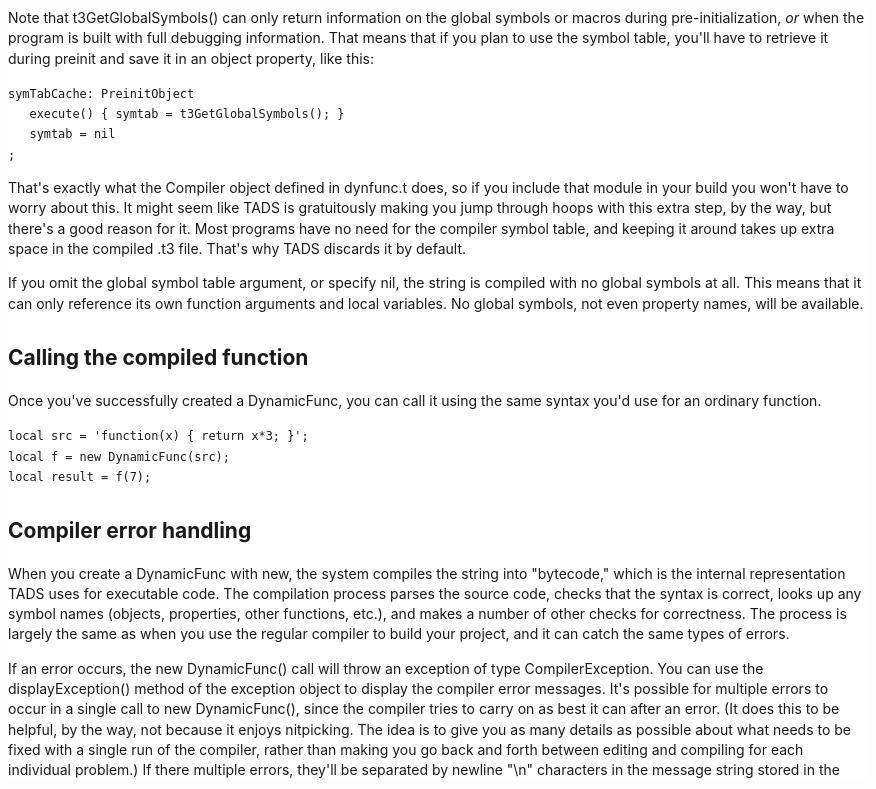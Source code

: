 Note that <span class="code">t3GetGlobalSymbols()</span> can only return
information on the global symbols or macros during pre-initialization,
*or* when the program is built with full debugging information. That
means that if you plan to use the symbol table, you'll have to retrieve
it during preinit and save it in an object property, like this:

<div class="code">

    symTabCache: PreinitObject
       execute() { symtab = t3GetGlobalSymbols(); }
       symtab = nil
    ;

</div>

That's exactly what the <span class="code">Compiler</span> object
defined in <span class="code">dynfunc.t</span> does, so if you include
that module in your build you won't have to worry about this. It might
seem like TADS is gratuitously making you jump through hoops with this
extra step, by the way, but there's a good reason for it. Most programs
have no need for the compiler symbol table, and keeping it around takes
up extra space in the compiled .t3 file. That's why TADS discards it by
default.

If you omit the global symbol table argument, or specify
<span class="code">nil</span>, the string is compiled with no global
symbols at all. This means that it can only reference its own function
arguments and local variables. No global symbols, not even property
names, will be available.

## Calling the compiled function

Once you've successfully created a DynamicFunc, you can call it using
the same syntax you'd use for an ordinary function.

<div class="code">

    local src = 'function(x) { return x*3; }';
    local f = new DynamicFunc(src);
    local result = f(7);

</div>

## Compiler error handling

When you create a DynamicFunc with <span class="code">new</span>, the
system compiles the string into "bytecode," which is the internal
representation TADS uses for executable code. The compilation process
parses the source code, checks that the syntax is correct, looks up any
symbol names (objects, properties, other functions, etc.), and makes a
number of other checks for correctness. The process is largely the same
as when you use the regular compiler to build your project, and it can
catch the same types of errors.

If an error occurs, the <span class="code">new DynamicFunc()</span> call
will throw an exception of type
<span class="code">CompilerException</span>. You can use the
<span class="code">displayException()</span> method of the exception
object to display the compiler error messages. It's possible for
multiple errors to occur in a single call to <span class="code">new
DynamicFunc()</span>, since the compiler tries to carry on as best it
can after an error. (It does this to be helpful, by the way, not because
it enjoys nitpicking. The idea is to give you as many details as
possible about what needs to be fixed with a single run of the compiler,
rather than making you go back and forth between editing and compiling
for each individual problem.) If there multiple errors, they'll be
separated by newline "\n" characters in the message string stored in the